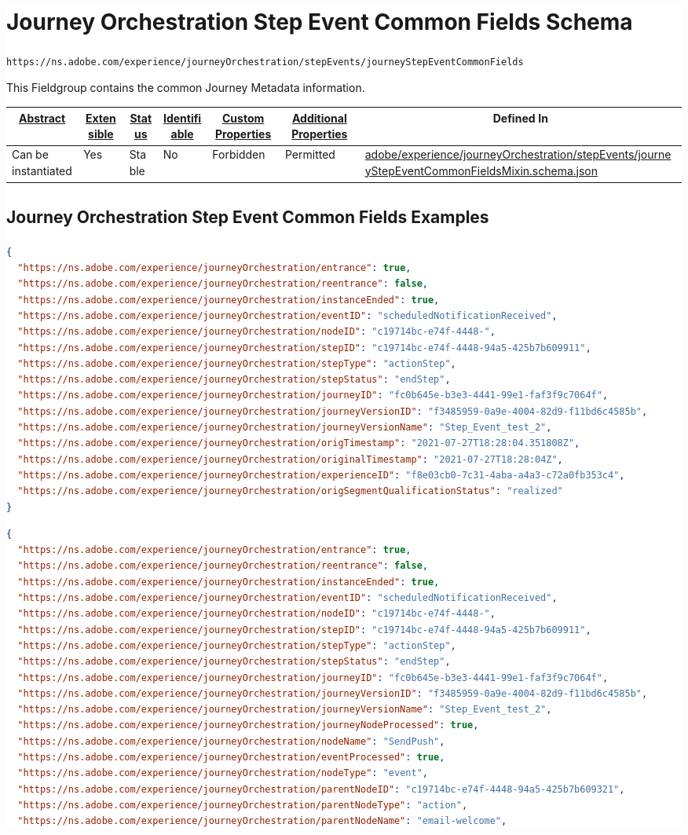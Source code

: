
# Journey Orchestration Step Event Common Fields Schema

```
https://ns.adobe.com/experience/journeyOrchestration/stepEvents/journeyStepEventCommonFields
```

This Fieldgroup contains the common Journey Metadata information.

| [Abstract](../../../../../abstract.md) | [Extensible](../../../../../extensions.md) | [Status](../../../../../status.md) | [Identifiable](../../../../../id.md) | [Custom Properties](../../../../../extensions.md) | [Additional Properties](../../../../../extensions.md) | Defined In |
|----------------------------------------|--------------------------------------------|------------------------------------|--------------------------------------|---------------------------------------------------|-------------------------------------------------------|------------|
| Can be instantiated | Yes | Stable | No | Forbidden | Permitted | [adobe/experience/journeyOrchestration/stepEvents/journeyStepEventCommonFieldsMixin.schema.json](adobe/experience/journeyOrchestration/stepEvents/journeyStepEventCommonFieldsMixin.schema.json) |

## Journey Orchestration Step Event Common Fields Examples

```json
{
  "https://ns.adobe.com/experience/journeyOrchestration/entrance": true,
  "https://ns.adobe.com/experience/journeyOrchestration/reentrance": false,
  "https://ns.adobe.com/experience/journeyOrchestration/instanceEnded": true,
  "https://ns.adobe.com/experience/journeyOrchestration/eventID": "scheduledNotificationReceived",
  "https://ns.adobe.com/experience/journeyOrchestration/nodeID": "c19714bc-e74f-4448-",
  "https://ns.adobe.com/experience/journeyOrchestration/stepID": "c19714bc-e74f-4448-94a5-425b7b609911",
  "https://ns.adobe.com/experience/journeyOrchestration/stepType": "actionStep",
  "https://ns.adobe.com/experience/journeyOrchestration/stepStatus": "endStep",
  "https://ns.adobe.com/experience/journeyOrchestration/journeyID": "fc0b645e-b3e3-4441-99e1-faf3f9c7064f",
  "https://ns.adobe.com/experience/journeyOrchestration/journeyVersionID": "f3485959-0a9e-4004-82d9-f11bd6c4585b",
  "https://ns.adobe.com/experience/journeyOrchestration/journeyVersionName": "Step_Event_test_2",
  "https://ns.adobe.com/experience/journeyOrchestration/origTimestamp": "2021-07-27T18:28:04.351808Z",
  "https://ns.adobe.com/experience/journeyOrchestration/originalTimestamp": "2021-07-27T18:28:04Z",
  "https://ns.adobe.com/experience/journeyOrchestration/experienceID": "f8e03cb0-7c31-4aba-a4a3-c72a0fb353c4",
  "https://ns.adobe.com/experience/journeyOrchestration/origSegmentQualificationStatus": "realized"
}
```

```json
{
  "https://ns.adobe.com/experience/journeyOrchestration/entrance": true,
  "https://ns.adobe.com/experience/journeyOrchestration/reentrance": false,
  "https://ns.adobe.com/experience/journeyOrchestration/instanceEnded": true,
  "https://ns.adobe.com/experience/journeyOrchestration/eventID": "scheduledNotificationReceived",
  "https://ns.adobe.com/experience/journeyOrchestration/nodeID": "c19714bc-e74f-4448-",
  "https://ns.adobe.com/experience/journeyOrchestration/stepID": "c19714bc-e74f-4448-94a5-425b7b609911",
  "https://ns.adobe.com/experience/journeyOrchestration/stepType": "actionStep",
  "https://ns.adobe.com/experience/journeyOrchestration/stepStatus": "endStep",
  "https://ns.adobe.com/experience/journeyOrchestration/journeyID": "fc0b645e-b3e3-4441-99e1-faf3f9c7064f",
  "https://ns.adobe.com/experience/journeyOrchestration/journeyVersionID": "f3485959-0a9e-4004-82d9-f11bd6c4585b",
  "https://ns.adobe.com/experience/journeyOrchestration/journeyVersionName": "Step_Event_test_2",
  "https://ns.adobe.com/experience/journeyOrchestration/journeyNodeProcessed": true,
  "https://ns.adobe.com/experience/journeyOrchestration/nodeName": "SendPush",
  "https://ns.adobe.com/experience/journeyOrchestration/eventProcessed": true,
  "https://ns.adobe.com/experience/journeyOrchestration/nodeType": "event",
  "https://ns.adobe.com/experience/journeyOrchestration/parentNodeID": "c19714bc-e74f-4448-94a5-425b7b609321",
  "https://ns.adobe.com/experience/journeyOrchestration/parentNodeType": "action",
  "https://ns.adobe.com/experience/journeyOrchestration/parentNodeName": "email-welcome",
```